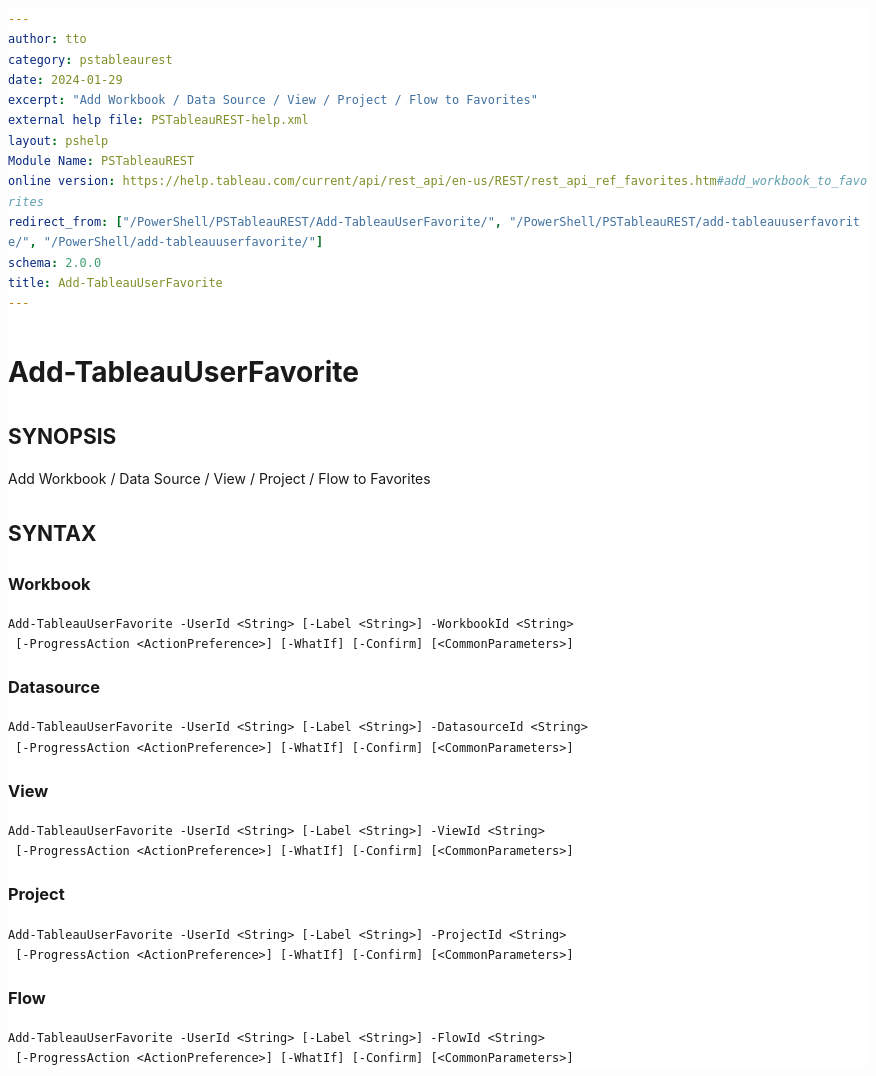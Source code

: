 ```yaml
---
author: tto
category: pstableaurest
date: 2024-01-29
excerpt: "Add Workbook / Data Source / View / Project / Flow to Favorites"
external help file: PSTableauREST-help.xml
layout: pshelp
Module Name: PSTableauREST
online version: https://help.tableau.com/current/api/rest_api/en-us/REST/rest_api_ref_favorites.htm#add_workbook_to_favorites
redirect_from: ["/PowerShell/PSTableauREST/Add-TableauUserFavorite/", "/PowerShell/PSTableauREST/add-tableauuserfavorite/", "/PowerShell/add-tableauuserfavorite/"]
schema: 2.0.0
title: Add-TableauUserFavorite
---
```


# Add-TableauUserFavorite

## SYNOPSIS
Add Workbook / Data Source / View / Project / Flow to Favorites

## SYNTAX

### Workbook
```
Add-TableauUserFavorite -UserId <String> [-Label <String>] -WorkbookId <String>
 [-ProgressAction <ActionPreference>] [-WhatIf] [-Confirm] [<CommonParameters>]
```

### Datasource
```
Add-TableauUserFavorite -UserId <String> [-Label <String>] -DatasourceId <String>
 [-ProgressAction <ActionPreference>] [-WhatIf] [-Confirm] [<CommonParameters>]
```

### View
```
Add-TableauUserFavorite -UserId <String> [-Label <String>] -ViewId <String>
 [-ProgressAction <ActionPreference>] [-WhatIf] [-Confirm] [<CommonParameters>]
```

### Project
```
Add-TableauUserFavorite -UserId <String> [-Label <String>] -ProjectId <String>
 [-ProgressAction <ActionPreference>] [-WhatIf] [-Confirm] [<CommonParameters>]
```

### Flow
```
Add-TableauUserFavorite -UserId <String> [-Label <String>] -FlowId <String>
 [-ProgressAction <ActionPreference>] [-WhatIf] [-Confirm] [<CommonParameters>]
```

